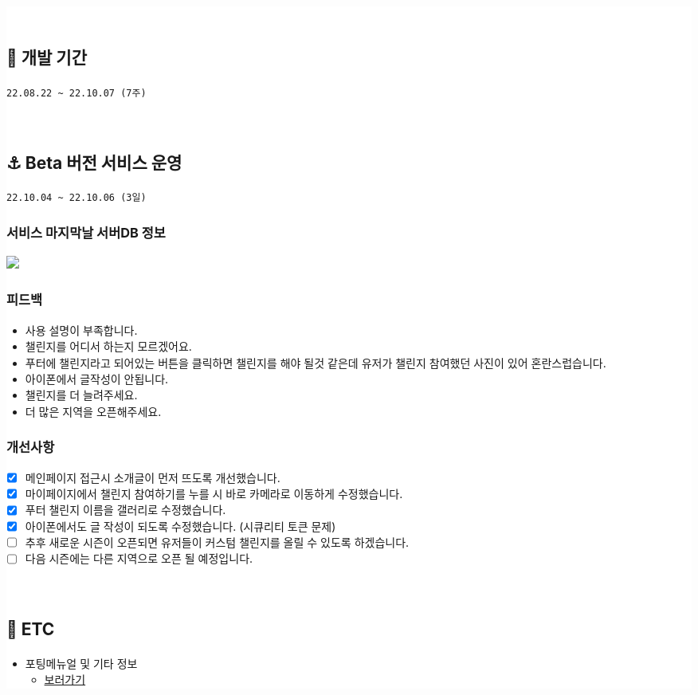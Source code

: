 <br />

<div id="6"></div>

## 📅 개발 기간

`22.08.22 ~ 22.10.07 (7주)`

<br />

<div id="7"></div>

## ⚓ Beta 버전 서비스 운영

`22.10.04 ~ 22.10.06 (3일)`

### **서비스 마지막날 서버DB 정보**

  <img src="https://user-images.githubusercontent.com/97828427/194281806-cb8ae5ba-3db8-4b95-b47d-4278a0f95ee6.png"> 
  
  <br />

### **피드백**

- 사용 설명이 부족합니다.
- 챌린지를 어디서 하는지 모르겠어요.
- 푸터에 챌린지라고 되어있는 버튼을 클릭하면 챌린지를 해야 될것 같은데 유저가 챌린지 참여했던 사진이 있어 혼란스럽습니다.
- 아이폰에서 글작성이 안됩니다.
- 챌린지를 더 늘려주세요.
- 더 많은 지역을 오픈해주세요.

### **개선사항**

- [x] 메인페이지 접근시 소개글이 먼저 뜨도록 개선했습니다.
- [x] 마이페이지에서 챌린지 참여하기를 누를 시 바로 카메라로 이동하게 수정했습니다.
- [x] 푸터 챌린지 이름을 갤러리로 수정했습니다.
- [x] 아이폰에서도 글 작성이 되도록 수정했습니다. (시큐리티 토큰 문제)
- [ ] 추후 새로운 시즌이 오픈되면 유저들이 커스텀 챌린지를 올릴 수 있도록 하겠습니다.
- [ ] 다음 시즌에는 다른 지역으로 오픈 될 예정입니다.

<br />

<div id="8"></div>

## 🎸 ETC

- 포팅메뉴얼 및 기타 정보
  - [보러가기](exec/README.md)
